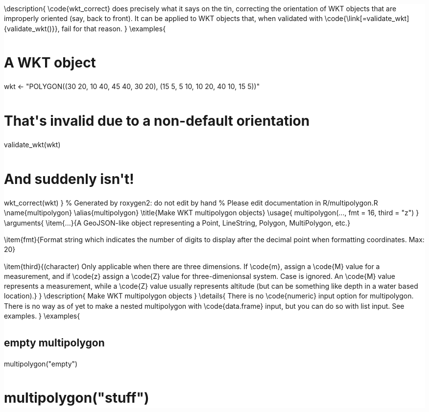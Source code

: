 \description{
\code{wkt_correct} does precisely what it says on the tin,
correcting the orientation of WKT objects that are improperly oriented
(say, back to front). It can be applied to WKT objects that,
when validated with \code{\link[=validate_wkt]{validate_wkt()}}, fail for that reason.
}
\examples{
# A WKT object
wkt <- "POLYGON((30 20, 10 40, 45 40, 30 20), (15 5, 5 10, 10 20, 40 10, 15 5))"

# That's invalid due to a non-default orientation
validate_wkt(wkt)

# And suddenly isn't!
wkt_correct(wkt)
}
% Generated by roxygen2: do not edit by hand
% Please edit documentation in R/multipolygon.R
\name{multipolygon}
\alias{multipolygon}
\title{Make WKT multipolygon objects}
\usage{
multipolygon(..., fmt = 16, third = "z")
}
\arguments{
\item{...}{A GeoJSON-like object representing a Point, LineString, Polygon,
MultiPolygon, etc.}

\item{fmt}{Format string which indicates the number of digits to display
after the decimal point when formatting coordinates. Max: 20}

\item{third}{(character) Only applicable when there are three dimensions.
If \code{m}, assign a \code{M} value for a measurement, and if \code{z} assign a
\code{Z} value for three-dimenionsal system. Case is ignored. An \code{M} value
represents  a measurement, while a \code{Z} value usually represents altitude
(but can be something like depth in a water based location).}
}
\description{
Make WKT multipolygon objects
}
\details{
There is no \code{numeric} input option for multipolygon. There
is no way as of yet to make a nested multipolygon with \code{data.frame}
input, but you can do so with list input. See examples.
}
\examples{
## empty multipolygon
multipolygon("empty")
# multipolygon("stuff")
